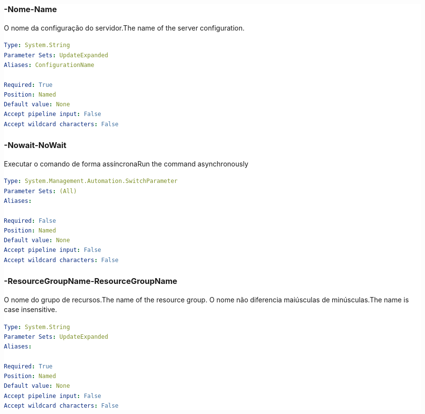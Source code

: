 ### <span data-ttu-id="1703b-123">-Nome</span><span class="sxs-lookup"><span data-stu-id="1703b-123">-Name</span></span>
<span data-ttu-id="1703b-124">O nome da configuração do servidor.</span><span class="sxs-lookup"><span data-stu-id="1703b-124">The name of the server configuration.</span></span>

```yaml
Type: System.String
Parameter Sets: UpdateExpanded
Aliases: ConfigurationName

Required: True
Position: Named
Default value: None
Accept pipeline input: False
Accept wildcard characters: False
```

### <span data-ttu-id="1703b-125">-Nowait</span><span class="sxs-lookup"><span data-stu-id="1703b-125">-NoWait</span></span>
<span data-ttu-id="1703b-126">Executar o comando de forma assíncrona</span><span class="sxs-lookup"><span data-stu-id="1703b-126">Run the command asynchronously</span></span>

```yaml
Type: System.Management.Automation.SwitchParameter
Parameter Sets: (All)
Aliases:

Required: False
Position: Named
Default value: None
Accept pipeline input: False
Accept wildcard characters: False
```

### <span data-ttu-id="1703b-127">-ResourceGroupName</span><span class="sxs-lookup"><span data-stu-id="1703b-127">-ResourceGroupName</span></span>
<span data-ttu-id="1703b-128">O nome do grupo de recursos.</span><span class="sxs-lookup"><span data-stu-id="1703b-128">The name of the resource group.</span></span>
<span data-ttu-id="1703b-129">O nome não diferencia maiúsculas de minúsculas.</span><span class="sxs-lookup"><span data-stu-id="1703b-129">The name is case insensitive.</span></span>

```yaml
Type: System.String
Parameter Sets: UpdateExpanded
Aliases:

Required: True
Position: Named
Default value: None
Accept pipeline input: False
Accept wildcard characters: False
```
